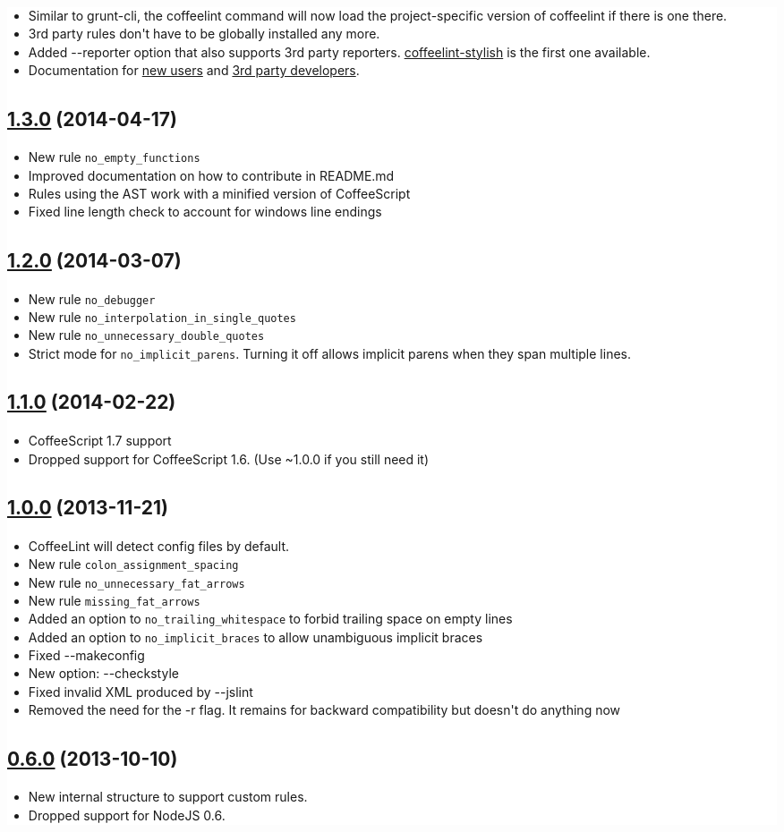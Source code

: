 - Similar to grunt-cli, the coffeelint command will now load the project-specific version of coffeelint if there is one there.
- 3rd party rules don't have to be globally installed any more.
- Added --reporter option that also supports 3rd party reporters. [coffeelint-stylish](https://github.com/janraasch/coffeelint-stylish) is the first one available.
- Documentation for [new users](https://github.com/coffeelint/coffeelint/blob/master/doc/user.md) and [3rd party developers](https://github.com/coffeelint/coffeelint/blob/master/doc/integration.md).

## [1.3.0](https://github.com/coffeelint/coffeelint/compare/v1.2.0...v1.3.0) (2014-04-17)

- New rule `no_empty_functions`
- Improved documentation on how to contribute in README.md
- Rules using the AST work with a minified version of CoffeeScript
- Fixed line length check to account for windows line endings

## [1.2.0](https://github.com/coffeelint/coffeelint/compare/v1.1.0...v1.2.0) (2014-03-07)

- New rule `no_debugger`
- New rule `no_interpolation_in_single_quotes`
- New rule `no_unnecessary_double_quotes`
- Strict mode for `no_implicit_parens`. Turning it off allows implicit parens when they span multiple lines.

## [1.1.0](https://github.com/coffeelint/coffeelint/compare/v1.0.8...v1.1.0) (2014-02-22)

- CoffeeScript 1.7 support
- Dropped support for CoffeeScript 1.6. (Use ~1.0.0 if you still need it)

## [1.0.0](https://github.com/coffeelint/coffeelint/compare/v0.6.0...v1.0.0) (2013-11-21)

- CoffeeLint will detect config files by default.
- New rule `colon_assignment_spacing`
- New rule `no_unnecessary_fat_arrows`
- New rule `missing_fat_arrows`
- Added an option to `no_trailing_whitespace` to forbid trailing space on empty lines
- Added an option to `no_implicit_braces` to allow unambiguous implicit braces
- Fixed --makeconfig
- New option: --checkstyle
- Fixed invalid XML produced by --jslint
- Removed the need for the -r flag. It remains for backward compatibility but doesn't do anything now

## [0.6.0](https://github.com/coffeelint/coffeelint/compare/v0.5.7...v0.6.0) (2013-10-10)

- New internal structure to support custom rules.
- Dropped support for NodeJS 0.6.
